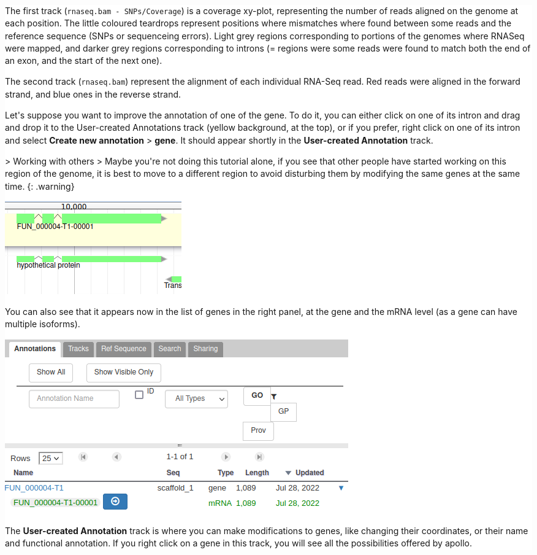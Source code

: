 The first track (`rnaseq.bam - SNPs/Coverage`) is a coverage xy-plot, representing the number of reads aligned on the genome at each position. The little coloured teardrops represent positions where mismatches where found between some reads and the reference sequence (SNPs or sequenceing errors). Light grey regions corresponding to portions of the genomes where RNASeq were mapped, and darker grey regions corresponding to introns (= regions were some reads were found to match both the end of an exon, and the start of the next one).

The second track (`rnaseq.bam`) represent the alignment of each individual RNA-Seq read. Red reads were aligned in the forward strand, and blue ones in the reverse strand.

Let's suppose you want to improve the annotation of one of the gene. To do it, you can either click on one of its intron and drag and drop it to the User-created Annotations track (yellow background, at the top), or if you prefer, right click on one of its intron and select **Create new annotation** > **gene**. It should appear shortly in the **User-created Annotation** track.

<div class="Use-a-precreated-organism" markdown="1">
> <warning-title>Working with others</warning-title>
> Maybe you're not doing this tutorial alone, if you see that other people have started working on this region of the genome, it is best to move to a different region to avoid disturbing them by modifying the same genes at the same time.
{: .warning}
</div>

![One gene is added to the User-created Annotation track](../../images/apollo/added_genes_euk.png)

You can also see that it appears now in the list of genes in the right panel, at the gene and the mRNA level (as a gene can have multiple isoforms).

![Gene list showing gene FUN_000005 which is expanded to reveal a child mRNA](../../images/apollo/gene_list_euk.png)

The **User-created Annotation** track is where you can make modifications to genes, like changing their coordinates, or their name and functional annotation. If you right click on a gene in this track, you will see all the possibilities offered by apollo.
